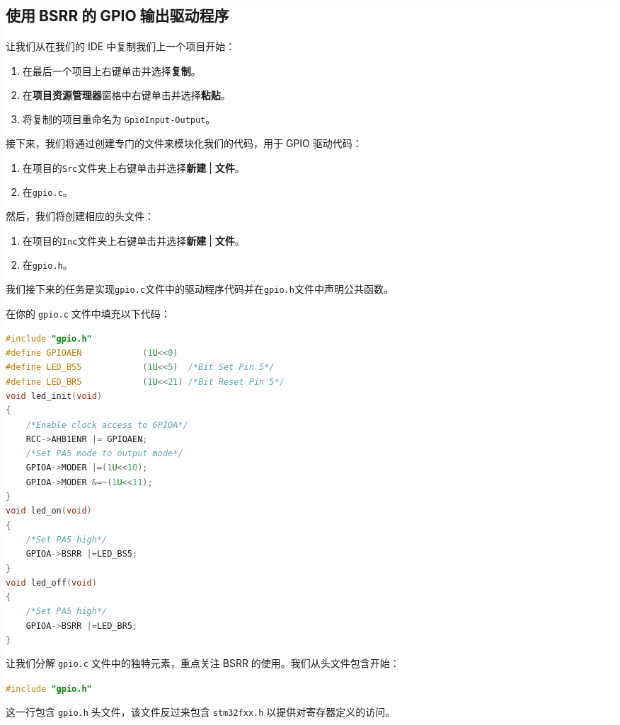 ## 使用 BSRR 的 GPIO 输出驱动程序

让我们从在我们的 IDE 中复制我们上一个项目开始：

1.  在最后一个项目上右键单击并选择**复制**。

1.  在**项目资源管理器**窗格中右键单击并选择**粘贴**。

1.  将复制的项目重命名为 `GpioInput-Output`。

接下来，我们将通过创建专门的文件来模块化我们的代码，用于 GPIO 驱动代码：

1.  在项目的`Src`文件夹上右键单击并选择**新建** | **文件**。

1.  在`gpio.c`。

然后，我们将创建相应的头文件：

1.  在项目的`Inc`文件夹上右键单击并选择**新建** | **文件**。

1.  在`gpio.h`。

我们接下来的任务是实现`gpio.c`文件中的驱动程序代码并在`gpio.h`文件中声明公共函数。

在你的 `gpio.c` 文件中填充以下代码：

```cpp
#include "gpio.h"
#define GPIOAEN            (1U<<0)
#define LED_BS5            (1U<<5)  /*Bit Set Pin 5*/
#define LED_BR5            (1U<<21) /*Bit Reset Pin 5*/
void led_init(void)
{
    /*Enable clock access to GPIOA*/
    RCC->AHB1ENR |= GPIOAEN;
    /*Set PA5 mode to output mode*/
    GPIOA->MODER |=(1U<<10);
    GPIOA->MODER &=~(1U<<11);
}
void led_on(void)
{
    /*Set PA5 high*/
    GPIOA->BSRR |=LED_BS5;
}
void led_off(void)
{
    /*Set PA5 high*/
    GPIOA->BSRR |=LED_BR5;
}
```

让我们分解 `gpio.c` 文件中的独特元素，重点关注 BSRR 的使用。我们从头文件包含开始：

```cpp
#include "gpio.h"
```

这一行包含 `gpio.h` 头文件，该文件反过来包含 `stm32fxx.h` 以提供对寄存器定义的访问。
